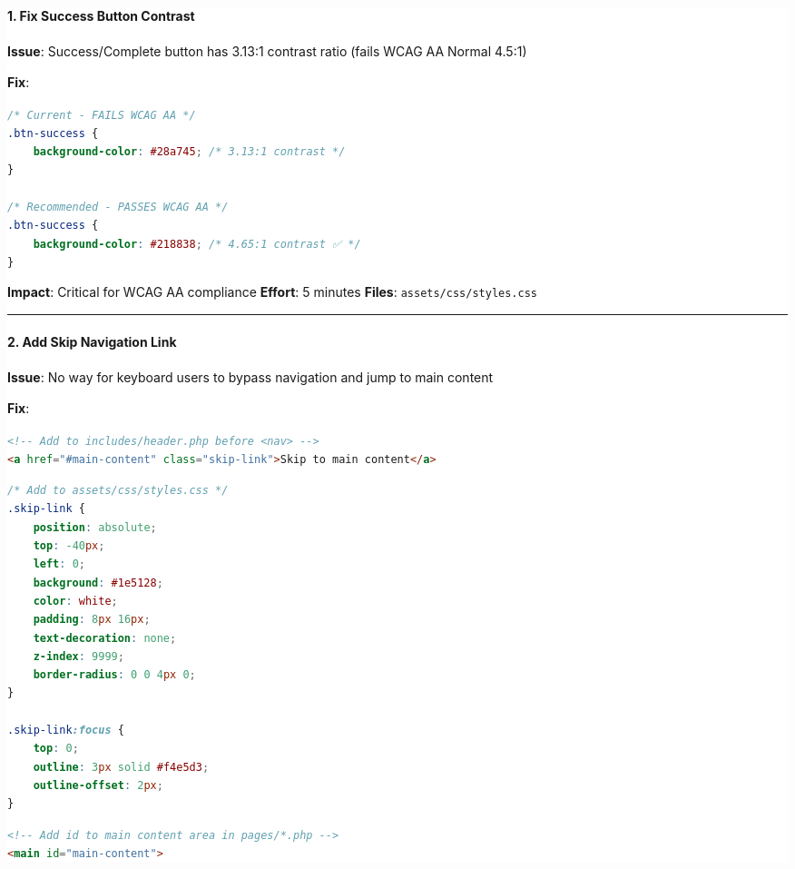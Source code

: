 #### 1. Fix Success Button Contrast

**Issue**: Success/Complete button has 3.13:1 contrast ratio (fails WCAG AA Normal 4.5:1)

**Fix**:
```css
/* Current - FAILS WCAG AA */
.btn-success {
    background-color: #28a745; /* 3.13:1 contrast */
}

/* Recommended - PASSES WCAG AA */
.btn-success {
    background-color: #218838; /* 4.65:1 contrast ✅ */
}
```

**Impact**: Critical for WCAG AA compliance
**Effort**: 5 minutes
**Files**: `assets/css/styles.css`

---

#### 2. Add Skip Navigation Link

**Issue**: No way for keyboard users to bypass navigation and jump to main content

**Fix**:
```html
<!-- Add to includes/header.php before <nav> -->
<a href="#main-content" class="skip-link">Skip to main content</a>
```

```css
/* Add to assets/css/styles.css */
.skip-link {
    position: absolute;
    top: -40px;
    left: 0;
    background: #1e5128;
    color: white;
    padding: 8px 16px;
    text-decoration: none;
    z-index: 9999;
    border-radius: 0 0 4px 0;
}

.skip-link:focus {
    top: 0;
    outline: 3px solid #f4e5d3;
    outline-offset: 2px;
}
```

```html
<!-- Add id to main content area in pages/*.php -->
<main id="main-content">
```

